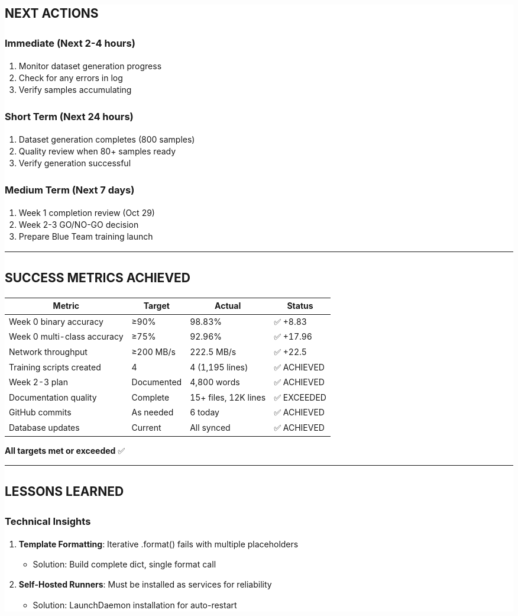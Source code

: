 
## NEXT ACTIONS

### Immediate (Next 2-4 hours)
1. Monitor dataset generation progress
2. Check for any errors in log
3. Verify samples accumulating

### Short Term (Next 24 hours)
1. Dataset generation completes (800 samples)
2. Quality review when 80+ samples ready
3. Verify generation successful

### Medium Term (Next 7 days)
1. Week 1 completion review (Oct 29)
2. Week 2-3 GO/NO-GO decision
3. Prepare Blue Team training launch

---

## SUCCESS METRICS ACHIEVED

| Metric | Target | Actual | Status |
|--------|--------|--------|--------|
| Week 0 binary accuracy | ≥90% | 98.83% | ✅ +8.83 |
| Week 0 multi-class accuracy | ≥75% | 92.96% | ✅ +17.96 |
| Network throughput | ≥200 MB/s | 222.5 MB/s | ✅ +22.5 |
| Training scripts created | 4 | 4 (1,195 lines) | ✅ ACHIEVED |
| Week 2-3 plan | Documented | 4,800 words | ✅ ACHIEVED |
| Documentation quality | Complete | 15+ files, 12K lines | ✅ EXCEEDED |
| GitHub commits | As needed | 6 today | ✅ ACHIEVED |
| Database updates | Current | All synced | ✅ ACHIEVED |

**All targets met or exceeded** ✅

---

## LESSONS LEARNED

### Technical Insights

1. **Template Formatting**: Iterative .format() fails with multiple placeholders
   - Solution: Build complete dict, single format call
   
2. **Self-Hosted Runners**: Must be installed as services for reliability
   - Solution: LaunchDaemon installation for auto-restart
   